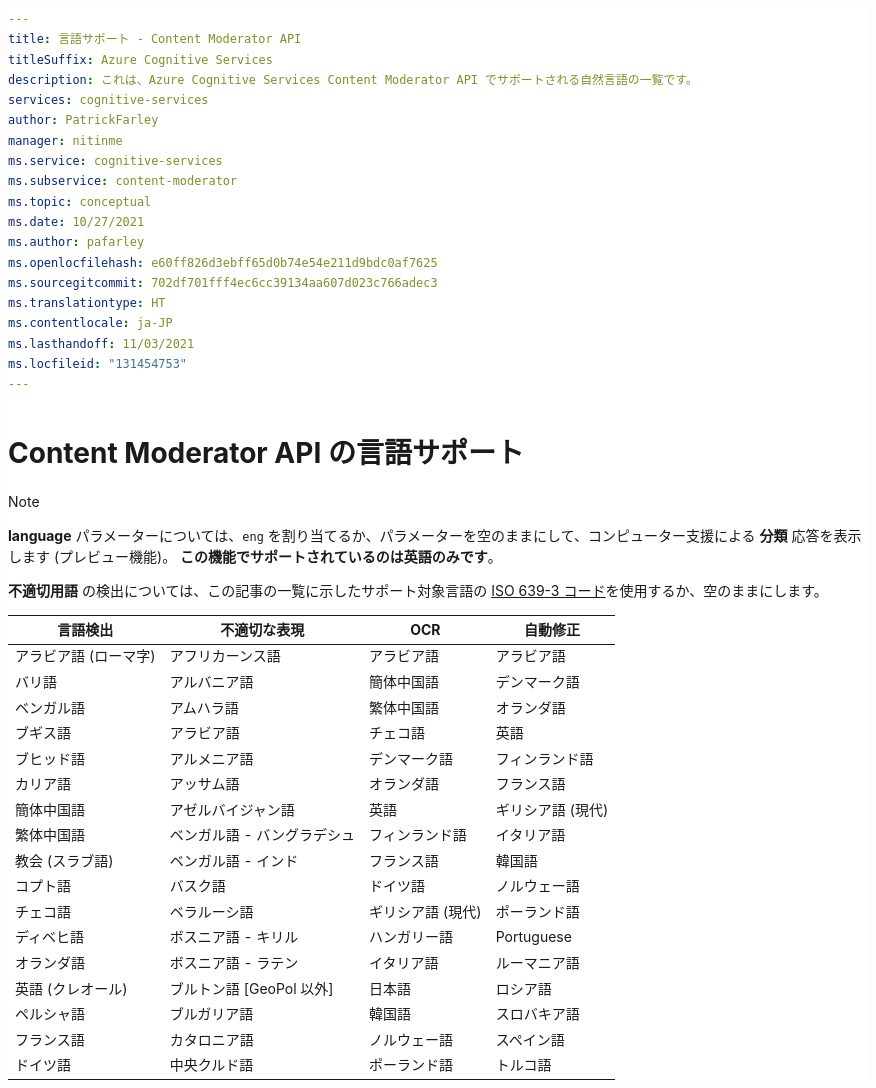 ```yaml
---
title: 言語サポート - Content Moderator API
titleSuffix: Azure Cognitive Services
description: これは、Azure Cognitive Services Content Moderator API でサポートされる自然言語の一覧です。
services: cognitive-services
author: PatrickFarley
manager: nitinme
ms.service: cognitive-services
ms.subservice: content-moderator
ms.topic: conceptual
ms.date: 10/27/2021
ms.author: pafarley
ms.openlocfilehash: e60ff826d3ebff65d0b74e54e211d9bdc0af7625
ms.sourcegitcommit: 702df701fff4ec6cc39134aa607d023c766adec3
ms.translationtype: HT
ms.contentlocale: ja-JP
ms.lasthandoff: 11/03/2021
ms.locfileid: "131454753"
---
```

# <a name="language-support-for-content-moderator-api"></a>Content Moderator API の言語サポート

> [!NOTE]
> **language** パラメーターについては、`eng` を割り当てるか、パラメーターを空のままにして、コンピューター支援による **分類** 応答を表示します (プレビュー機能)。 **この機能でサポートされているのは英語のみです**。
>
> **不適切用語** の検出については、この記事の一覧に示したサポート対象言語の [ISO 639-3 コード](http://www-01.sil.org/iso639-3/codes.asp)を使用するか、空のままにします。


| 言語検出 | 不適切な表現   | OCR    | 自動修正     |
| -------------------- |-------------|--------|---------------------|
| アラビア語 (ローマ字)   | アフリカーンス語   | アラビア語   | アラビア語 |
| バリ語 | アルバニア語 | 簡体中国語    | デンマーク語 |
| ベンガル語 | アムハラ語 | 繁体中国語     | オランダ語 |
| ブギス語 | アラビア語 | チェコ語                     | 英語 |
| ブヒッド語 | アルメニア語 | デンマーク語                     | フィンランド語 |
| カリア語 | アッサム語 | オランダ語                     | フランス語 |
| 簡体中国語 | アゼルバイジャン語 | 英語  | ギリシア語 (現代) |
| 繁体中国語 | ベンガル語 - バングラデシュ | フィンランド語  | イタリア語 |
| 教会 (スラブ語) | ベンガル語 - インド | フランス語     | 韓国語 |
| コプト語 | バスク語 | ドイツ語                      | ノルウェー語 |
| チェコ語 |  ベラルーシ語 | ギリシア語 (現代)         | ポーランド語 |
| ディベヒ語 | ボスニア語 - キリル | ハンガリー語      | Portuguese |
| オランダ語 | ボスニア語 - ラテン | イタリア語             | ルーマニア語 |
| 英語 (クレオール) | ブルトン語 [GeoPol 以外] | 日本語  | ロシア語 |
| ペルシャ語 | ブルガリア語 | 韓国語                        | スロバキア語 |
| フランス語 | カタロニア語 | ノルウェー語                        | スペイン語 |
| ドイツ語 | 中央クルド語 | ポーランド語        | トルコ語 |